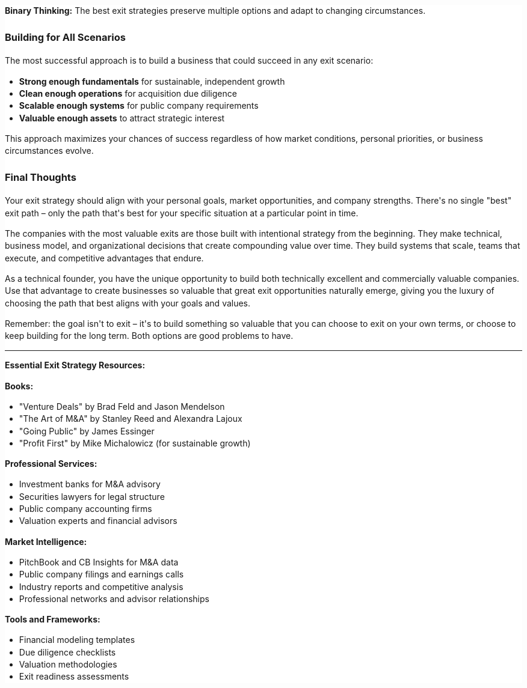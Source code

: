 **Binary Thinking:** The best exit strategies preserve multiple options and adapt to changing circumstances.

### Building for All Scenarios

The most successful approach is to build a business that could succeed in any exit scenario:

- **Strong enough fundamentals** for sustainable, independent growth
- **Clean enough operations** for acquisition due diligence  
- **Scalable enough systems** for public company requirements
- **Valuable enough assets** to attract strategic interest

This approach maximizes your chances of success regardless of how market conditions, personal priorities, or business circumstances evolve.

### Final Thoughts

Your exit strategy should align with your personal goals, market opportunities, and company strengths. There's no single "best" exit path – only the path that's best for your specific situation at a particular point in time.

The companies with the most valuable exits are those built with intentional strategy from the beginning. They make technical, business model, and organizational decisions that create compounding value over time. They build systems that scale, teams that execute, and competitive advantages that endure.

As a technical founder, you have the unique opportunity to build both technically excellent and commercially valuable companies. Use that advantage to create businesses so valuable that great exit opportunities naturally emerge, giving you the luxury of choosing the path that best aligns with your goals and values.

Remember: the goal isn't to exit – it's to build something so valuable that you can choose to exit on your own terms, or choose to keep building for the long term. Both options are good problems to have.

---

**Essential Exit Strategy Resources:**

**Books:**
- "Venture Deals" by Brad Feld and Jason Mendelson
- "The Art of M&A" by Stanley Reed and Alexandra Lajoux
- "Going Public" by James Essinger
- "Profit First" by Mike Michalowicz (for sustainable growth)

**Professional Services:**
- Investment banks for M&A advisory
- Securities lawyers for legal structure
- Public company accounting firms
- Valuation experts and financial advisors

**Market Intelligence:**
- PitchBook and CB Insights for M&A data
- Public company filings and earnings calls
- Industry reports and competitive analysis
- Professional networks and advisor relationships

**Tools and Frameworks:**
- Financial modeling templates
- Due diligence checklists
- Valuation methodologies
- Exit readiness assessments